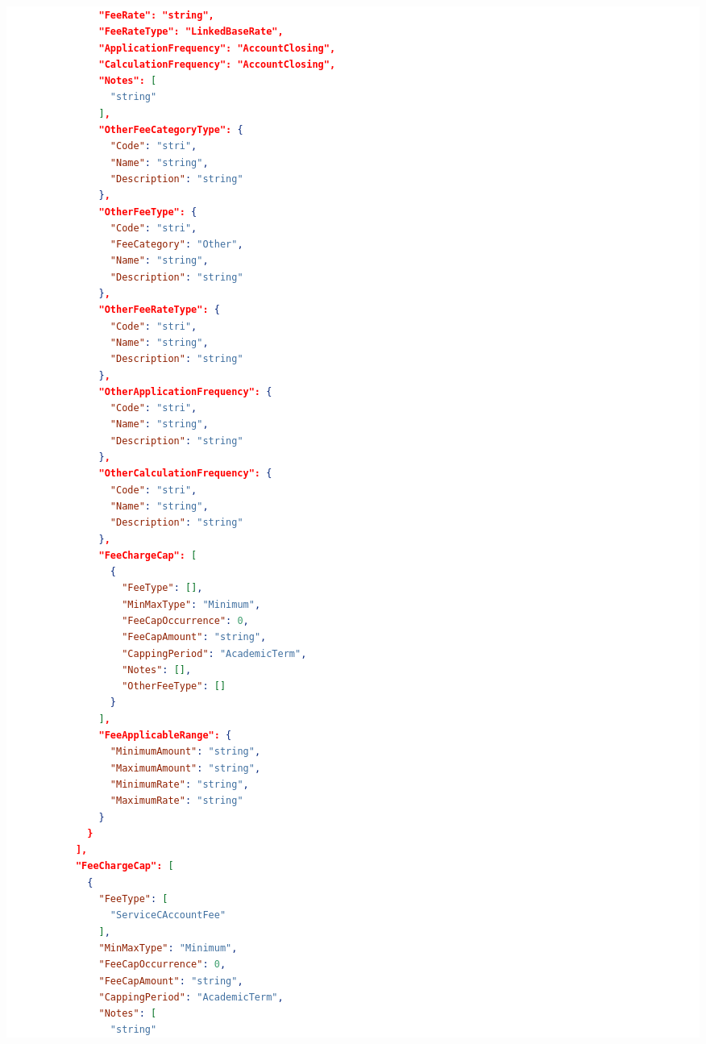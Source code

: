 ```json
                "FeeRate": "string",
                "FeeRateType": "LinkedBaseRate",
                "ApplicationFrequency": "AccountClosing",
                "CalculationFrequency": "AccountClosing",
                "Notes": [
                  "string"
                ],
                "OtherFeeCategoryType": {
                  "Code": "stri",
                  "Name": "string",
                  "Description": "string"
                },
                "OtherFeeType": {
                  "Code": "stri",
                  "FeeCategory": "Other",
                  "Name": "string",
                  "Description": "string"
                },
                "OtherFeeRateType": {
                  "Code": "stri",
                  "Name": "string",
                  "Description": "string"
                },
                "OtherApplicationFrequency": {
                  "Code": "stri",
                  "Name": "string",
                  "Description": "string"
                },
                "OtherCalculationFrequency": {
                  "Code": "stri",
                  "Name": "string",
                  "Description": "string"
                },
                "FeeChargeCap": [
                  {
                    "FeeType": [],
                    "MinMaxType": "Minimum",
                    "FeeCapOccurrence": 0,
                    "FeeCapAmount": "string",
                    "CappingPeriod": "AcademicTerm",
                    "Notes": [],
                    "OtherFeeType": []
                  }
                ],
                "FeeApplicableRange": {
                  "MinimumAmount": "string",
                  "MaximumAmount": "string",
                  "MinimumRate": "string",
                  "MaximumRate": "string"
                }
              }
            ],
            "FeeChargeCap": [
              {
                "FeeType": [
                  "ServiceCAccountFee"
                ],
                "MinMaxType": "Minimum",
                "FeeCapOccurrence": 0,
                "FeeCapAmount": "string",
                "CappingPeriod": "AcademicTerm",
                "Notes": [
                  "string"
```
